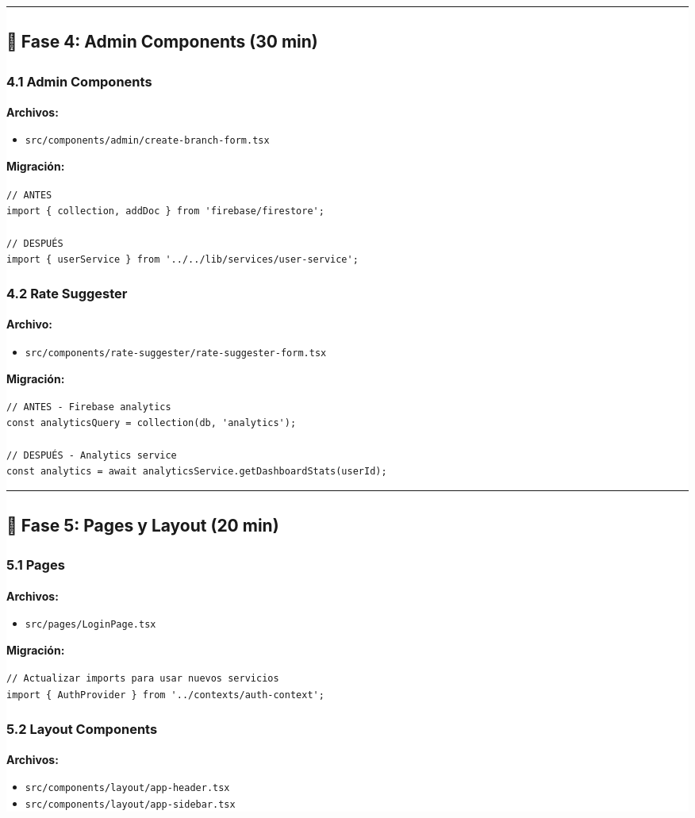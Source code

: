 ```tsx
```

---

## 🏢 Fase 4: Admin Components (30 min)

### 4.1 Admin Components

**Archivos:**
- `src/components/admin/create-branch-form.tsx`

**Migración:**
```tsx
// ANTES
import { collection, addDoc } from 'firebase/firestore';

// DESPUÉS
import { userService } from '../../lib/services/user-service';
```

### 4.2 Rate Suggester

**Archivo:**
- `src/components/rate-suggester/rate-suggester-form.tsx`

**Migración:**
```tsx
// ANTES - Firebase analytics
const analyticsQuery = collection(db, 'analytics');

// DESPUÉS - Analytics service  
const analytics = await analyticsService.getDashboardStats(userId);
```

---

## 📱 Fase 5: Pages y Layout (20 min)

### 5.1 Pages

**Archivos:**
- `src/pages/LoginPage.tsx`

**Migración:**
```tsx
// Actualizar imports para usar nuevos servicios
import { AuthProvider } from '../contexts/auth-context';
```

### 5.2 Layout Components

**Archivos:**
- `src/components/layout/app-header.tsx`
- `src/components/layout/app-sidebar.tsx`
